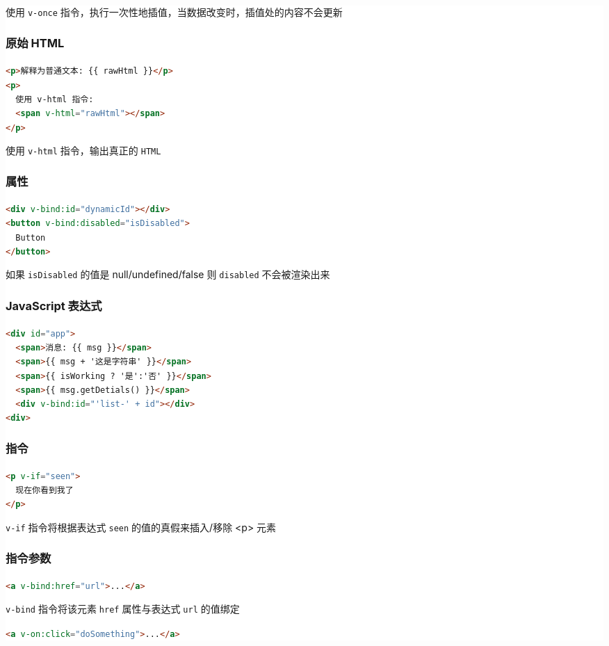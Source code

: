 使用 `v-once` 指令，执行一次性地插值，当数据改变时，插值处的内容不会更新

### 原始 HTML

```html
<p>解释为普通文本: {{ rawHtml }}</p>
<p>
  使用 v-html 指令: 
  <span v-html="rawHtml"></span>
</p>
```

使用 `v-html` 指令，输出真正的 `HTML`

### 属性

```html
<div v-bind:id="dynamicId"></div>
<button v-bind:disabled="isDisabled">
  Button
</button>
```

如果 `isDisabled` 的值是 null/undefined/false 则 `disabled` 不会被渲染出来

### JavaScript 表达式

```html
<div id="app">
  <span>消息: {{ msg }}</span>
  <span>{{ msg + '这是字符串' }}</span>
  <span>{{ isWorking ? '是':'否' }}</span>
  <span>{{ msg.getDetials() }}</span>
  <div v-bind:id="'list-' + id"></div>
<div>
```

### 指令

```html
<p v-if="seen">
  现在你看到我了
</p>
```

`v-if` 指令将根据表达式 `seen` 的值的真假来插入/移除 \<p> 元素

### 指令参数

```html
<a v-bind:href="url">...</a>
```

`v-bind` 指令将该元素 `href` 属性与表达式 `url` 的值绑定

```html
<a v-on:click="doSomething">...</a>
```
